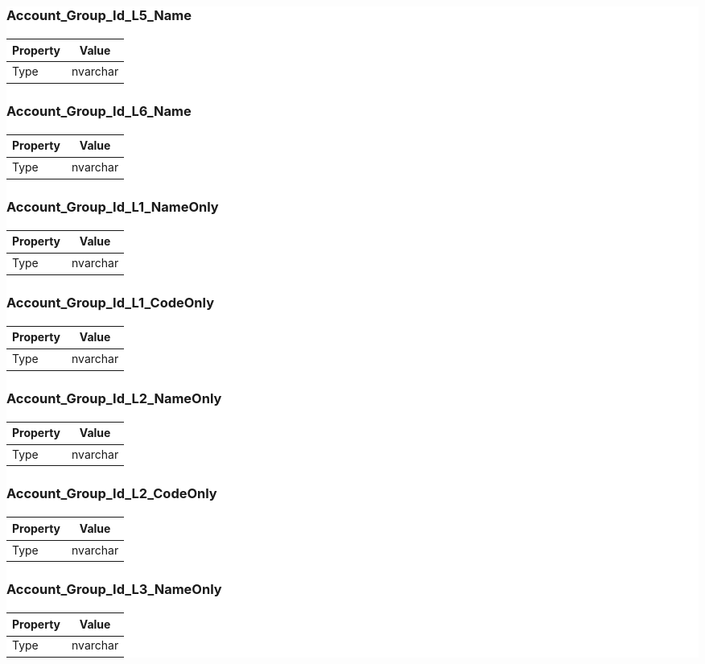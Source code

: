 ### Account_Group_Id_L5_Name

| Property | Value |
| - | - |
|Type|nvarchar|

### Account_Group_Id_L6_Name

| Property | Value |
| - | - |
|Type|nvarchar|

### Account_Group_Id_L1_NameOnly

| Property | Value |
| - | - |
|Type|nvarchar|

### Account_Group_Id_L1_CodeOnly

| Property | Value |
| - | - |
|Type|nvarchar|

### Account_Group_Id_L2_NameOnly

| Property | Value |
| - | - |
|Type|nvarchar|

### Account_Group_Id_L2_CodeOnly

| Property | Value |
| - | - |
|Type|nvarchar|

### Account_Group_Id_L3_NameOnly

| Property | Value |
| - | - |
|Type|nvarchar|
